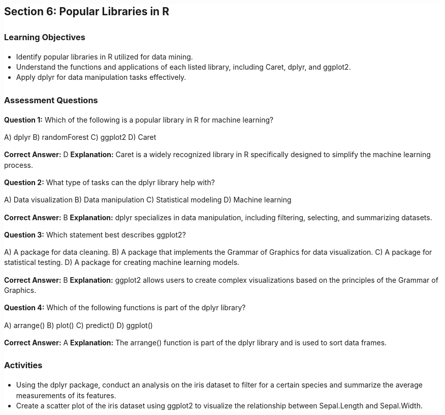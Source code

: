 ## Section 6: Popular Libraries in R

### Learning Objectives
- Identify popular libraries in R utilized for data mining.
- Understand the functions and applications of each listed library, including Caret, dplyr, and ggplot2.
- Apply dplyr for data manipulation tasks effectively.

### Assessment Questions

**Question 1:** Which of the following is a popular library in R for machine learning?

  A) dplyr
  B) randomForest
  C) ggplot2
  D) Caret

**Correct Answer:** D
**Explanation:** Caret is a widely recognized library in R specifically designed to simplify the machine learning process.

**Question 2:** What type of tasks can the dplyr library help with?

  A) Data visualization
  B) Data manipulation
  C) Statistical modeling
  D) Machine learning

**Correct Answer:** B
**Explanation:** dplyr specializes in data manipulation, including filtering, selecting, and summarizing datasets.

**Question 3:** Which statement best describes ggplot2?

  A) A package for data cleaning.
  B) A package that implements the Grammar of Graphics for data visualization.
  C) A package for statistical testing.
  D) A package for creating machine learning models.

**Correct Answer:** B
**Explanation:** ggplot2 allows users to create complex visualizations based on the principles of the Grammar of Graphics.

**Question 4:** Which of the following functions is part of the dplyr library?

  A) arrange()
  B) plot()
  C) predict()
  D) ggplot()

**Correct Answer:** A
**Explanation:** The arrange() function is part of the dplyr library and is used to sort data frames.

### Activities
- Using the dplyr package, conduct an analysis on the iris dataset to filter for a certain species and summarize the average measurements of its features.
- Create a scatter plot of the iris dataset using ggplot2 to visualize the relationship between Sepal.Length and Sepal.Width.
